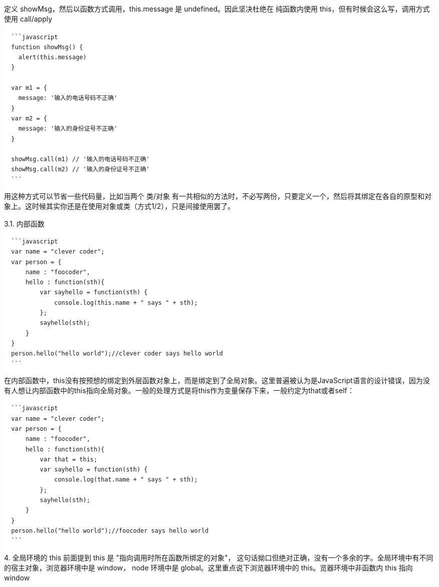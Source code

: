 定义 showMsg，然后以函数方式调用，this.message 是 undefined。因此坚决杜绝在 纯函数内使用 this，但有时候会这么写，调用方式使用 call/apply

      ```javascript
      function showMsg() {
        alert(this.message)
      }

      var m1 = {
        message: '输入的电话号码不正确'
      }
      var m2 = {
        message: '输入的身份证号不正确'
      }

      showMsg.call(m1) // '输入的电话号码不正确'
      showMsg.call(m2) // '输入的身份证号不正确'
      ```

用这种方式可以节省一些代码量，比如当两个 类/对象 有一共相似的方法时，不必写两份，只要定义一个，然后将其绑定在各自的原型和对象上。这时候其实你还是在使用对象或类（方式1/2），只是间接使用罢了。

3.1\. 内部函数

      ```javascript
      var name = "clever coder";
      var person = {
          name : "foocoder",
          hello : function(sth){
              var sayhello = function(sth) {
                  console.log(this.name + " says " + sth);
              };
              sayhello(sth);
          }
      }
      person.hello("hello world");//clever coder says hello world
      ```

在内部函数中，this没有按预想的绑定到外层函数对象上，而是绑定到了全局对象。这里普遍被认为是JavaScript语言的设计错误，因为没有人想让内部函数中的this指向全局对象。一般的处理方式是将this作为变量保存下来，一般约定为that或者self：

      ```javascript
      var name = "clever coder";
      var person = {
          name : "foocoder",
          hello : function(sth){
              var that = this;
              var sayhello = function(sth) {
                  console.log(that.name + " says " + sth);
              };
              sayhello(sth);
          }
      }
      person.hello("hello world");//foocoder says hello world
      ```

4\. 全局环境的 this 前面提到 this 是 "指向调用时所在函数所绑定的对象"， 这句话拗口但绝对正确，没有一个多余的字。全局环境中有不同的宿主对象，浏览器环境中是 window， node 环境中是 global。这里重点说下浏览器环境中的 this。览器环境中非函数内 this 指向 window

